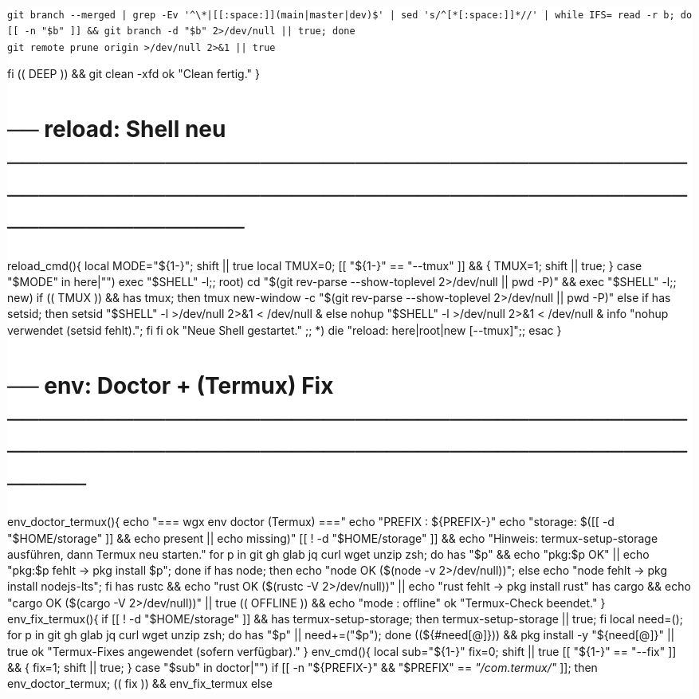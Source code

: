     git branch --merged | grep -Ev '^\*|[[:space:]](main|master|dev)$' | sed 's/^[*[:space:]]*//' | while IFS= read -r b; do [[ -n "$b" ]] && git branch -d "$b" 2>/dev/null || true; done
    git remote prune origin >/dev/null 2>&1 || true
  fi
  (( DEEP )) && git clean -xfd
  ok "Clean fertig."
}

# ── reload: Shell neu ─────────────────────────────────────────────────────────────────────────────────────────────────────
reload_cmd(){
  local MODE="${1-}"; shift || true
  local TMUX=0; [[ "${1-}" == "--tmux" ]] && { TMUX=1; shift || true; }
  case "$MODE" in
    here|"") exec "$SHELL" -l;;
    root) cd "$(git rev-parse --show-toplevel 2>/dev/null || pwd -P)" && exec "$SHELL" -l;;
    new)
      if (( TMUX )) && has tmux; then tmux new-window -c "$(git rev-parse --show-toplevel 2>/dev/null || pwd -P)"
      else if has setsid; then setsid "$SHELL" -l >/dev/null 2>&1 < /dev/null & else nohup "$SHELL" -l >/dev/null 2>&1 < /dev/null & info "nohup verwendet (setsid fehlt)."; fi
      fi
      ok "Neue Shell gestartet."
      ;;
    *) die "reload: here|root|new [--tmux]";;
  esac
}

# ── env: Doctor + (Termux) Fix ───────────────────────────────────────────────────────────────────────────────────────────
env_doctor_termux(){
  echo "=== wgx env doctor (Termux) ==="
  echo "PREFIX : ${PREFIX-}"
  echo "storage: $([[ -d "$HOME/storage" ]] && echo present || echo missing)"
  [[ ! -d "$HOME/storage" ]] && echo "Hinweis: termux-setup-storage ausführen, dann Termux neu starten."
  for p in git gh glab jq curl wget unzip zsh; do has "$p" && echo "pkg:$p OK" || echo "pkg:$p fehlt → pkg install $p"; done
  if has node; then echo "node OK ($(node -v 2>/dev/null))"; else echo "node fehlt → pkg install nodejs-lts"; fi
  has rustc && echo "rust OK ($(rustc -V 2>/dev/null))" || echo "rust fehlt → pkg install rust"
  has cargo && echo "cargo OK ($(cargo -V 2>/dev/null))" || true
  (( OFFLINE )) && echo "mode   : offline"
  ok "Termux-Check beendet."
}
env_fix_termux(){
  if [[ ! -d "$HOME/storage" ]] && has termux-setup-storage; then termux-setup-storage || true; fi
  local need=(); for p in git gh glab jq curl wget unzip zsh; do has "$p" || need+=("$p"); done
  ((${#need[@]})) && pkg install -y "${need[@]}" || true
  ok "Termux-Fixes angewendet (sofern verfügbar)."
}
env_cmd(){
  local sub="${1-}" fix=0; shift || true
  [[ "${1-}" == "--fix" ]] && { fix=1; shift || true; }
  case "$sub" in
    doctor|"")
      if [[ -n "${PREFIX-}" && "$PREFIX" == *"/com.termux/"* ]]; then env_doctor_termux; (( fix )) && env_fix_termux
      else